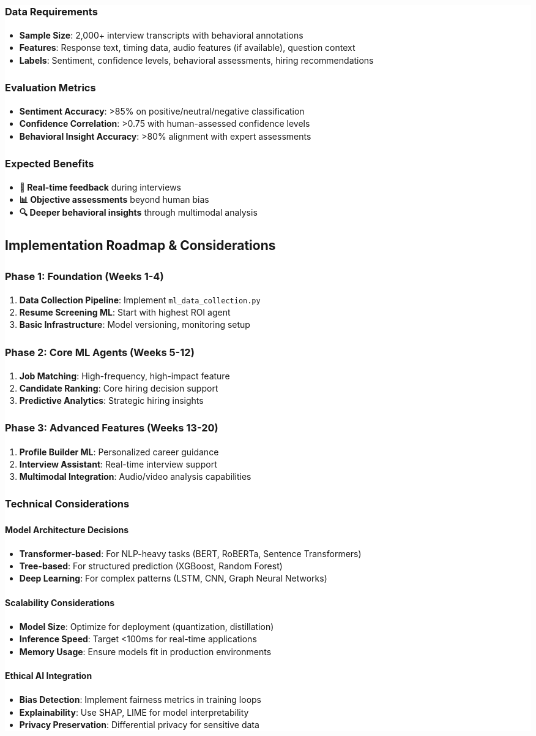 ### Data Requirements
- **Sample Size**: 2,000+ interview transcripts with behavioral annotations
- **Features**: Response text, timing data, audio features (if available), question context
- **Labels**: Sentiment, confidence levels, behavioral assessments, hiring recommendations

### Evaluation Metrics
- **Sentiment Accuracy**: >85% on positive/neutral/negative classification
- **Confidence Correlation**: >0.75 with human-assessed confidence levels
- **Behavioral Insight Accuracy**: >80% alignment with expert assessments

### Expected Benefits
- **🎤 Real-time feedback** during interviews
- **📊 Objective assessments** beyond human bias
- **🔍 Deeper behavioral insights** through multimodal analysis

## Implementation Roadmap & Considerations

### Phase 1: Foundation (Weeks 1-4)
1. **Data Collection Pipeline**: Implement `ml_data_collection.py`
2. **Resume Screening ML**: Start with highest ROI agent
3. **Basic Infrastructure**: Model versioning, monitoring setup

### Phase 2: Core ML Agents (Weeks 5-12)
1. **Job Matching**: High-frequency, high-impact feature
2. **Candidate Ranking**: Core hiring decision support
3. **Predictive Analytics**: Strategic hiring insights

### Phase 3: Advanced Features (Weeks 13-20)
1. **Profile Builder ML**: Personalized career guidance
2. **Interview Assistant**: Real-time interview support
3. **Multimodal Integration**: Audio/video analysis capabilities

### Technical Considerations

#### Model Architecture Decisions
- **Transformer-based**: For NLP-heavy tasks (BERT, RoBERTa, Sentence Transformers)
- **Tree-based**: For structured prediction (XGBoost, Random Forest)
- **Deep Learning**: For complex patterns (LSTM, CNN, Graph Neural Networks)

#### Scalability Considerations
- **Model Size**: Optimize for deployment (quantization, distillation)
- **Inference Speed**: Target <100ms for real-time applications
- **Memory Usage**: Ensure models fit in production environments

#### Ethical AI Integration
- **Bias Detection**: Implement fairness metrics in training loops
- **Explainability**: Use SHAP, LIME for model interpretability
- **Privacy Preservation**: Differential privacy for sensitive data
